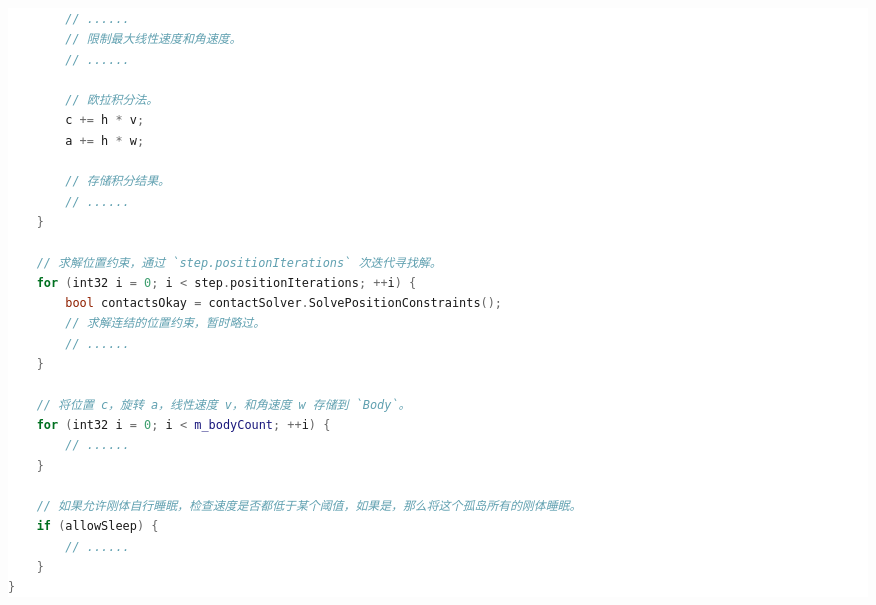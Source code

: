 ```c++
		// ......
		// 限制最大线性速度和角速度。
		// ......

		// 欧拉积分法。
		c += h * v;
		a += h * w;

		// 存储积分结果。
		// ......
	}

	// 求解位置约束，通过 `step.positionIterations` 次迭代寻找解。
	for (int32 i = 0; i < step.positionIterations; ++i) {
		bool contactsOkay = contactSolver.SolvePositionConstraints();
		// 求解连结的位置约束，暂时略过。
		// ......
	}

	// 将位置 c，旋转 a，线性速度 v，和角速度 w 存储到 `Body`。
	for (int32 i = 0; i < m_bodyCount; ++i) {
		// ......
	}

	// 如果允许刚体自行睡眠，检查速度是否都低于某个阈值，如果是，那么将这个孤岛所有的刚体睡眠。
	if (allowSleep) {
		// ......
	}
}
```

